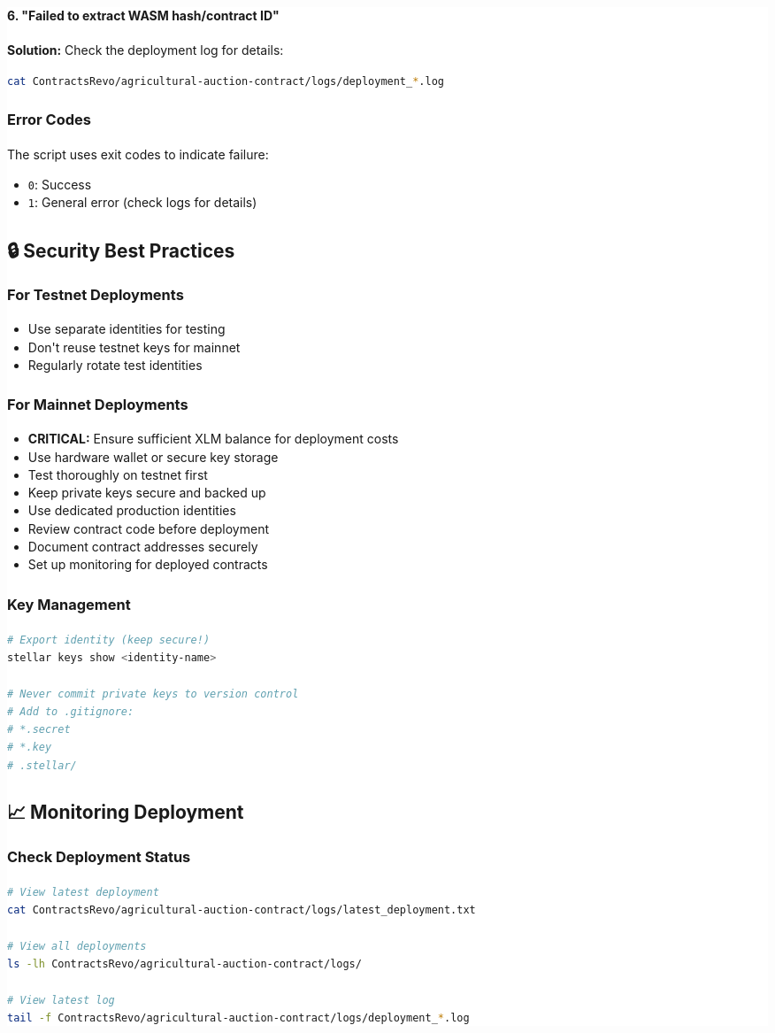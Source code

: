 #### 6. "Failed to extract WASM hash/contract ID"
**Solution:** Check the deployment log for details:
```bash
cat ContractsRevo/agricultural-auction-contract/logs/deployment_*.log
```

### Error Codes
The script uses exit codes to indicate failure:
- `0`: Success
- `1`: General error (check logs for details)

## 🔒 Security Best Practices

### For Testnet Deployments
- Use separate identities for testing
- Don't reuse testnet keys for mainnet
- Regularly rotate test identities

### For Mainnet Deployments
- **CRITICAL:** Ensure sufficient XLM balance for deployment costs
- Use hardware wallet or secure key storage
- Test thoroughly on testnet first
- Keep private keys secure and backed up
- Use dedicated production identities
- Review contract code before deployment
- Document contract addresses securely
- Set up monitoring for deployed contracts

### Key Management
```bash
# Export identity (keep secure!)
stellar keys show <identity-name>

# Never commit private keys to version control
# Add to .gitignore:
# *.secret
# *.key
# .stellar/
```

## 📈 Monitoring Deployment

### Check Deployment Status
```bash
# View latest deployment
cat ContractsRevo/agricultural-auction-contract/logs/latest_deployment.txt

# View all deployments
ls -lh ContractsRevo/agricultural-auction-contract/logs/

# View latest log
tail -f ContractsRevo/agricultural-auction-contract/logs/deployment_*.log
```
